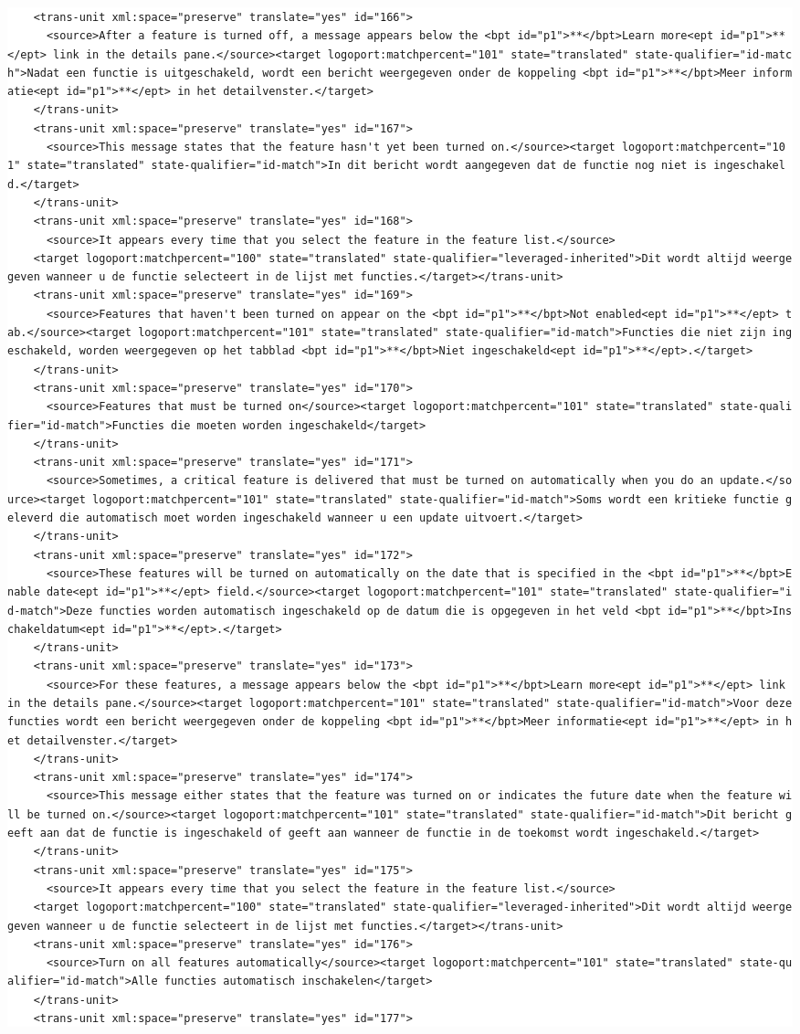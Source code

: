         <trans-unit xml:space="preserve" translate="yes" id="166">
          <source>After a feature is turned off, a message appears below the <bpt id="p1">**</bpt>Learn more<ept id="p1">**</ept> link in the details pane.</source><target logoport:matchpercent="101" state="translated" state-qualifier="id-match">Nadat een functie is uitgeschakeld, wordt een bericht weergegeven onder de koppeling <bpt id="p1">**</bpt>Meer informatie<ept id="p1">**</ept> in het detailvenster.</target>
        </trans-unit>
        <trans-unit xml:space="preserve" translate="yes" id="167">
          <source>This message states that the feature hasn't yet been turned on.</source><target logoport:matchpercent="101" state="translated" state-qualifier="id-match">In dit bericht wordt aangegeven dat de functie nog niet is ingeschakeld.</target>
        </trans-unit>
        <trans-unit xml:space="preserve" translate="yes" id="168">
          <source>It appears every time that you select the feature in the feature list.</source>
        <target logoport:matchpercent="100" state="translated" state-qualifier="leveraged-inherited">Dit wordt altijd weergegeven wanneer u de functie selecteert in de lijst met functies.</target></trans-unit>
        <trans-unit xml:space="preserve" translate="yes" id="169">
          <source>Features that haven't been turned on appear on the <bpt id="p1">**</bpt>Not enabled<ept id="p1">**</ept> tab.</source><target logoport:matchpercent="101" state="translated" state-qualifier="id-match">Functies die niet zijn ingeschakeld, worden weergegeven op het tabblad <bpt id="p1">**</bpt>Niet ingeschakeld<ept id="p1">**</ept>.</target>
        </trans-unit>
        <trans-unit xml:space="preserve" translate="yes" id="170">
          <source>Features that must be turned on</source><target logoport:matchpercent="101" state="translated" state-qualifier="id-match">Functies die moeten worden ingeschakeld</target>
        </trans-unit>
        <trans-unit xml:space="preserve" translate="yes" id="171">
          <source>Sometimes, a critical feature is delivered that must be turned on automatically when you do an update.</source><target logoport:matchpercent="101" state="translated" state-qualifier="id-match">Soms wordt een kritieke functie geleverd die automatisch moet worden ingeschakeld wanneer u een update uitvoert.</target>
        </trans-unit>
        <trans-unit xml:space="preserve" translate="yes" id="172">
          <source>These features will be turned on automatically on the date that is specified in the <bpt id="p1">**</bpt>Enable date<ept id="p1">**</ept> field.</source><target logoport:matchpercent="101" state="translated" state-qualifier="id-match">Deze functies worden automatisch ingeschakeld op de datum die is opgegeven in het veld <bpt id="p1">**</bpt>Inschakeldatum<ept id="p1">**</ept>.</target>
        </trans-unit>
        <trans-unit xml:space="preserve" translate="yes" id="173">
          <source>For these features, a message appears below the <bpt id="p1">**</bpt>Learn more<ept id="p1">**</ept> link in the details pane.</source><target logoport:matchpercent="101" state="translated" state-qualifier="id-match">Voor deze functies wordt een bericht weergegeven onder de koppeling <bpt id="p1">**</bpt>Meer informatie<ept id="p1">**</ept> in het detailvenster.</target>
        </trans-unit>
        <trans-unit xml:space="preserve" translate="yes" id="174">
          <source>This message either states that the feature was turned on or indicates the future date when the feature will be turned on.</source><target logoport:matchpercent="101" state="translated" state-qualifier="id-match">Dit bericht geeft aan dat de functie is ingeschakeld of geeft aan wanneer de functie in de toekomst wordt ingeschakeld.</target>
        </trans-unit>
        <trans-unit xml:space="preserve" translate="yes" id="175">
          <source>It appears every time that you select the feature in the feature list.</source>
        <target logoport:matchpercent="100" state="translated" state-qualifier="leveraged-inherited">Dit wordt altijd weergegeven wanneer u de functie selecteert in de lijst met functies.</target></trans-unit>
        <trans-unit xml:space="preserve" translate="yes" id="176">
          <source>Turn on all features automatically</source><target logoport:matchpercent="101" state="translated" state-qualifier="id-match">Alle functies automatisch inschakelen</target>
        </trans-unit>
        <trans-unit xml:space="preserve" translate="yes" id="177">